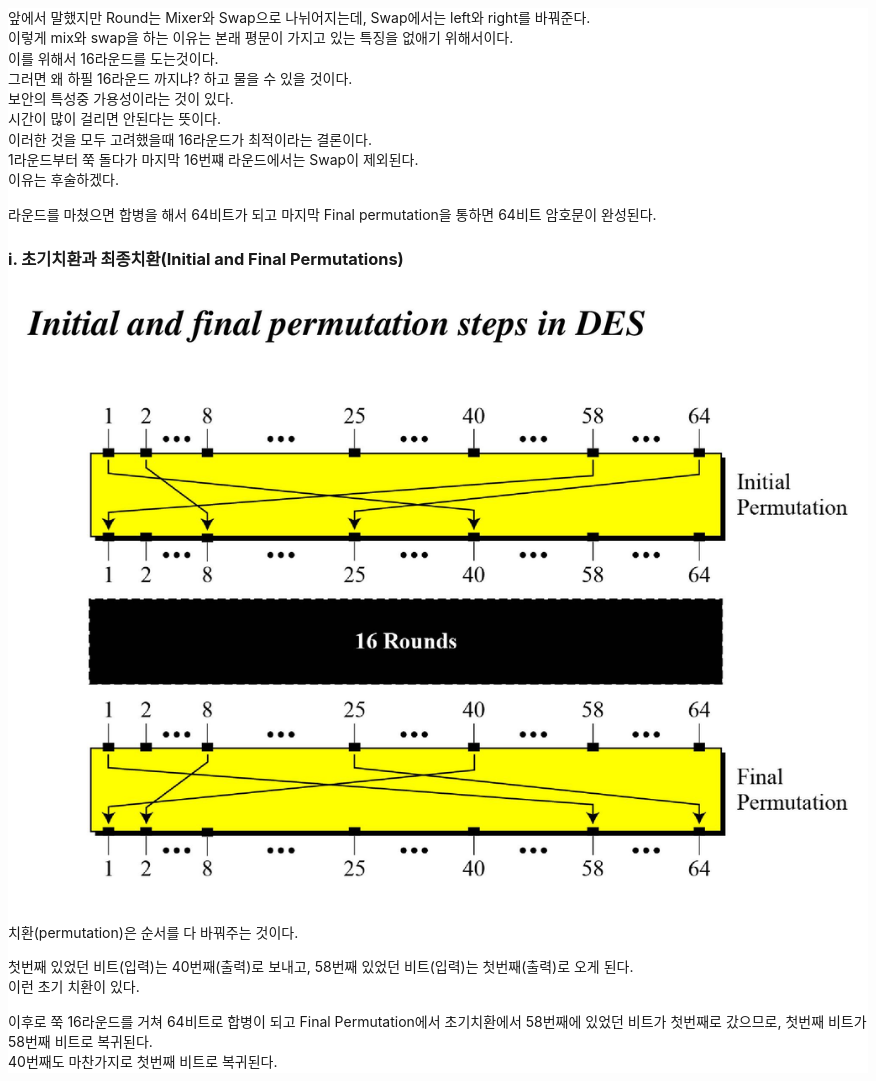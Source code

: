 앞에서 말했지만 Round는 Mixer와 Swap으로 나뉘어지는데, Swap에서는 left와 right를 바꿔준다.<br>
이렇게 mix와 swap을 하는 이유는 본래 평문이 가지고 있는 특징을 없애기 위해서이다.<br>
이를 위해서 16라운드를 도는것이다.<br>
그러면 왜 하필 16라운드 까지냐? 하고 물을 수 있을 것이다. <br>
보안의 특성중 가용성이라는 것이 있다. <br>
시간이 많이 걸리면 안된다는 뜻이다.<br>
이러한 것을 모두 고려했을때 16라운드가 최적이라는 결론이다.<br>
1라운드부터 쭉 돌다가 마지막 16번쨰 라운드에서는 Swap이 제외된다.<br>
이유는 후술하겠다.<br>

라운드를 마쳤으면 합병을 해서 64비트가 되고 마지막 Final permutation을 통하면 64비트 암호문이 완성된다.<br>

### i. 초기치환과 최종치환(Initial and Final Permutations)

![Figure_6.3](/assets/img/study_Cryptography/DES/Figure_6.3.png)

치환(permutation)은 순서를 다 바꿔주는 것이다.
			
첫번째 있었던 비트(입력)는 40번째(출력)로 보내고, 58번째 있었던 비트(입력)는 첫번째(출력)로 오게 된다.<br>
이런 초기 치환이 있다.
			
이후로 쭉 16라운드를 거쳐 64비트로 합병이 되고 Final Permutation에서 초기치환에서 58번째에 있었던 비트가 첫번째로 갔으므로, 첫번째 비트가 58번째 비트로 복귀된다.<br>
40번째도 마찬가지로 첫번째 비트로 복귀된다.

